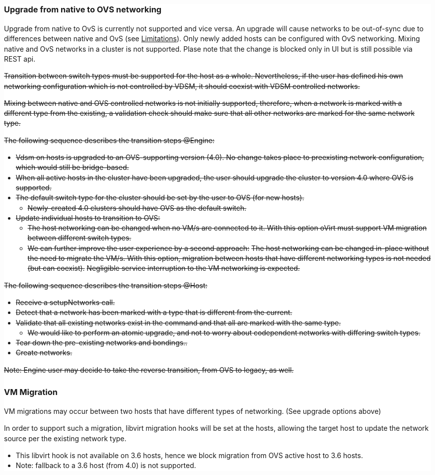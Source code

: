 ### Upgrade from native to OVS networking

Upgrade from native to OvS is currently not supported and vice versa. An upgrade will cause networks to be out-of-sync due to differences between native and OvS (see [Limitations](#limitations)). Only newly added hosts can be configured with OvS networking. Mixing native and OvS networks in a cluster is not supported. Plase note that the change is blocked only in UI but is still possible via REST api. 

~~Transition between switch types must be supported for the host as a whole. Nevertheless, if the user has defined his own networking configuration which is not controlled by VDSM, it should coexist with VDSM controlled networks.~~

~~Mixing between native and OVS controlled networks is not initially supported, therefore, when a network is marked with a different type from the existing, a validation check should make sure that all other networks are marked for the same network type.~~

~~The following sequence describes the transition steps @Engine:~~

- ~~Vdsm on hosts is upgraded to an OVS-supporting version (4.0). No change takes place to preexisting network configuration, which would still be bridge-based.~~
- ~~When all active hosts in the cluster have been upgraded, the user should upgrade the cluster to version 4.0 where OVS is supported.~~
- ~~The default switch type for the cluster should be set by the user to OVS (for new hosts).~~
  - ~~Newly-created 4.0 clusters should have OVS as the default switch.~~
- ~~Update individual hosts to transition to OVS:~~
  - ~~The host networking can be changed when no VM/s are connected to it. With this option oVirt must support VM migration between different switch types.~~
  - ~~We can further improve the user experience by a second approach:~~
~~The host networking can be changed in-place without the need to migrate the VM/s. With this option, migration between hosts that have different networking types is not needed (but can coexist).~~
~~Negligible service interruption to the VM networking is expected.~~

~~The following sequence describes the transition steps @Host:~~
- ~~Receive a setupNetworks call.~~
- ~~Detect that a network has been marked with a type that is different from the current.~~
- ~~Validate that all existing networks exist in the command and that all are marked with the same type.~~
  - ~~We would like to perform an atomic upgrade, and not to worry about codependent networks with differing switch types.~~
- ~~Tear down the pre-existing networks and bondings..~~
- ~~Create networks.~~

~~Note: Engine user may decide to take the reverse transition, from OVS to legacy, as well.~~

### VM Migration
VM migrations may occur between two hosts that have different types of networking. (See upgrade options above)

In order to support such a migration, libvirt migration hooks will be set at the hosts, allowing the target host to update the network source per the existing network type. 

- This libvirt hook is not available on 3.6 hosts, hence we block migration from OVS active host to 3.6 hosts. 
- Note: fallback to a 3.6 host (from 4.0) is not supported.
